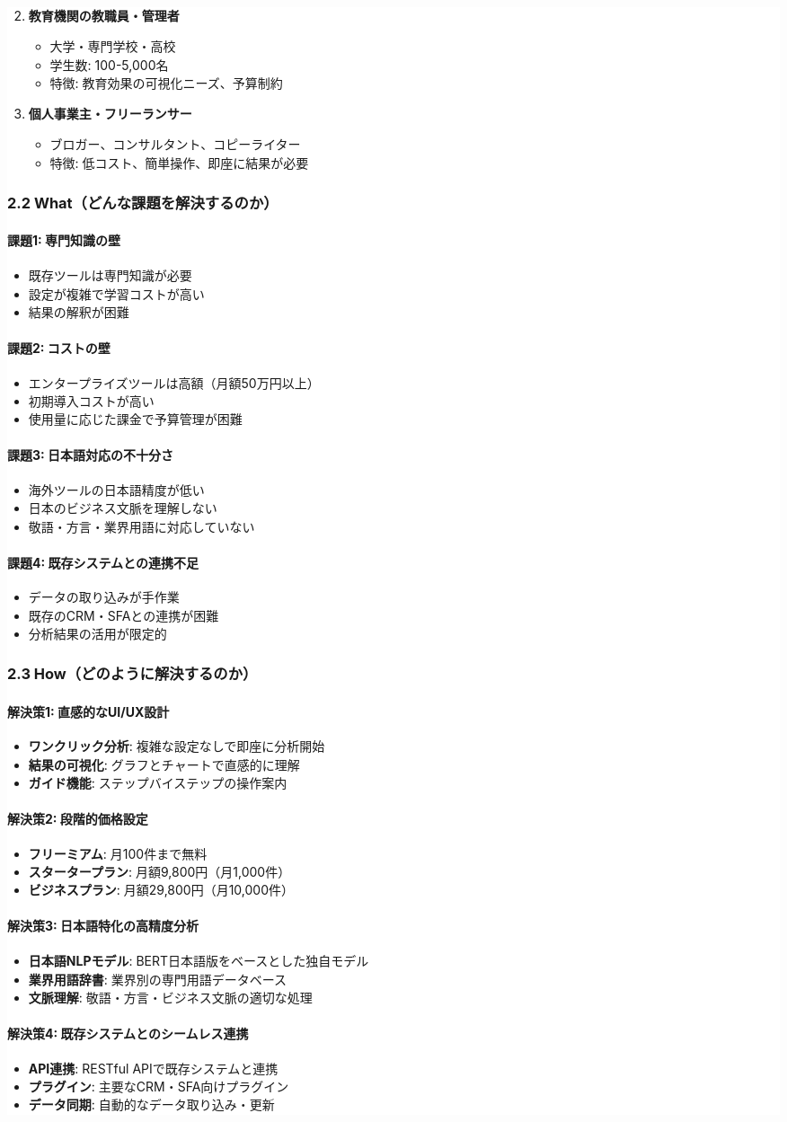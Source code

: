 2. **教育機関の教職員・管理者**
   - 大学・専門学校・高校
   - 学生数: 100-5,000名
   - 特徴: 教育効果の可視化ニーズ、予算制約

3. **個人事業主・フリーランサー**
   - ブロガー、コンサルタント、コピーライター
   - 特徴: 低コスト、簡単操作、即座に結果が必要

### 2.2 What（どんな課題を解決するのか）

#### 課題1: 専門知識の壁
- 既存ツールは専門知識が必要
- 設定が複雑で学習コストが高い
- 結果の解釈が困難

#### 課題2: コストの壁
- エンタープライズツールは高額（月額50万円以上）
- 初期導入コストが高い
- 使用量に応じた課金で予算管理が困難

#### 課題3: 日本語対応の不十分さ
- 海外ツールの日本語精度が低い
- 日本のビジネス文脈を理解しない
- 敬語・方言・業界用語に対応していない

#### 課題4: 既存システムとの連携不足
- データの取り込みが手作業
- 既存のCRM・SFAとの連携が困難
- 分析結果の活用が限定的

### 2.3 How（どのように解決するのか）

#### 解決策1: 直感的なUI/UX設計
- **ワンクリック分析**: 複雑な設定なしで即座に分析開始
- **結果の可視化**: グラフとチャートで直感的に理解
- **ガイド機能**: ステップバイステップの操作案内

#### 解決策2: 段階的価格設定
- **フリーミアム**: 月100件まで無料
- **スタータープラン**: 月額9,800円（月1,000件）
- **ビジネスプラン**: 月額29,800円（月10,000件）

#### 解決策3: 日本語特化の高精度分析
- **日本語NLPモデル**: BERT日本語版をベースとした独自モデル
- **業界用語辞書**: 業界別の専門用語データベース
- **文脈理解**: 敬語・方言・ビジネス文脈の適切な処理

#### 解決策4: 既存システムとのシームレス連携
- **API連携**: RESTful APIで既存システムと連携
- **プラグイン**: 主要なCRM・SFA向けプラグイン
- **データ同期**: 自動的なデータ取り込み・更新
